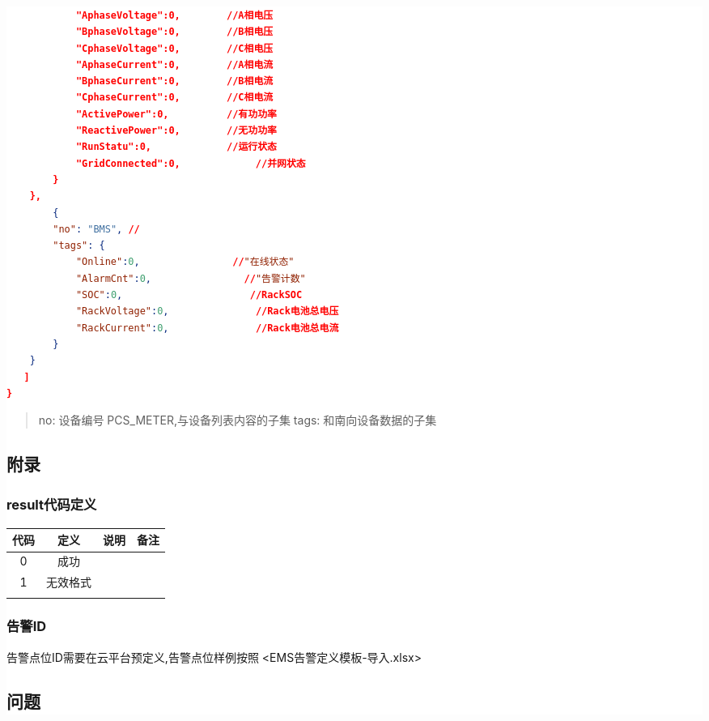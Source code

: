 ```json
            "AphaseVoltage":0,        //A相电压         
            "BphaseVoltage":0,        //B相电压         
            "CphaseVoltage":0,        //C相电压         
            "AphaseCurrent":0,        //A相电流         
            "BphaseCurrent":0,        //B相电流         
            "CphaseCurrent":0,        //C相电流  
            "ActivePower":0,          //有功功率          
            "ReactivePower":0,        //无功功率                
            "RunStatu":0,             //运行状态 
            "GridConnected":0,             //并网状态  
        }
    },
        {
        "no": "BMS", //
        "tags": {
            "Online":0,                //"在线状态"
            "AlarmCnt":0,                //"告警计数"
            "SOC":0,                      //RackSOC                    
            "RackVoltage":0,               //Rack电池总电压 
            "RackCurrent":0,               //Rack电池总电流 
        }
    }
   ]
}  
```
> no: 设备编号 PCS_METER,与设备列表内容的子集
> tags: 和南向设备数据的子集





## 附录

### result代码定义
| 代码 |   定义   | 说明 | 备注 |
| :--: | :------: | :--: | :--: |
|  0   |   成功   |      |      |
|  1   | 无效格式 |      |      |
|      |          |      |      |

### 告警ID
告警点位ID需要在云平台预定义,告警点位样例按照 <EMS告警定义模板-导入.xlsx> 

## 问题






